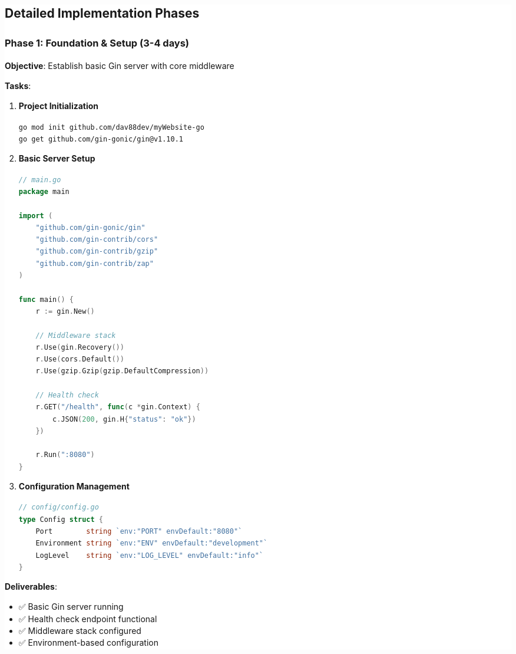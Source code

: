 ## Detailed Implementation Phases

### Phase 1: Foundation & Setup (3-4 days)
**Objective**: Establish basic Gin server with core middleware

**Tasks**:
1. **Project Initialization**
   ```bash
   go mod init github.com/dav88dev/myWebsite-go
   go get github.com/gin-gonic/gin@v1.10.1
   ```

2. **Basic Server Setup**
   ```go
   // main.go
   package main
   
   import (
       "github.com/gin-gonic/gin"
       "github.com/gin-contrib/cors"
       "github.com/gin-contrib/gzip"
       "github.com/gin-contrib/zap"
   )
   
   func main() {
       r := gin.New()
       
       // Middleware stack
       r.Use(gin.Recovery())
       r.Use(cors.Default())
       r.Use(gzip.Gzip(gzip.DefaultCompression))
       
       // Health check
       r.GET("/health", func(c *gin.Context) {
           c.JSON(200, gin.H{"status": "ok"})
       })
       
       r.Run(":8080")
   }
   ```

3. **Configuration Management**
   ```go
   // config/config.go
   type Config struct {
       Port        string `env:"PORT" envDefault:"8080"`
       Environment string `env:"ENV" envDefault:"development"`
       LogLevel    string `env:"LOG_LEVEL" envDefault:"info"`
   }
   ```

**Deliverables**:
- ✅ Basic Gin server running
- ✅ Health check endpoint functional
- ✅ Middleware stack configured
- ✅ Environment-based configuration
